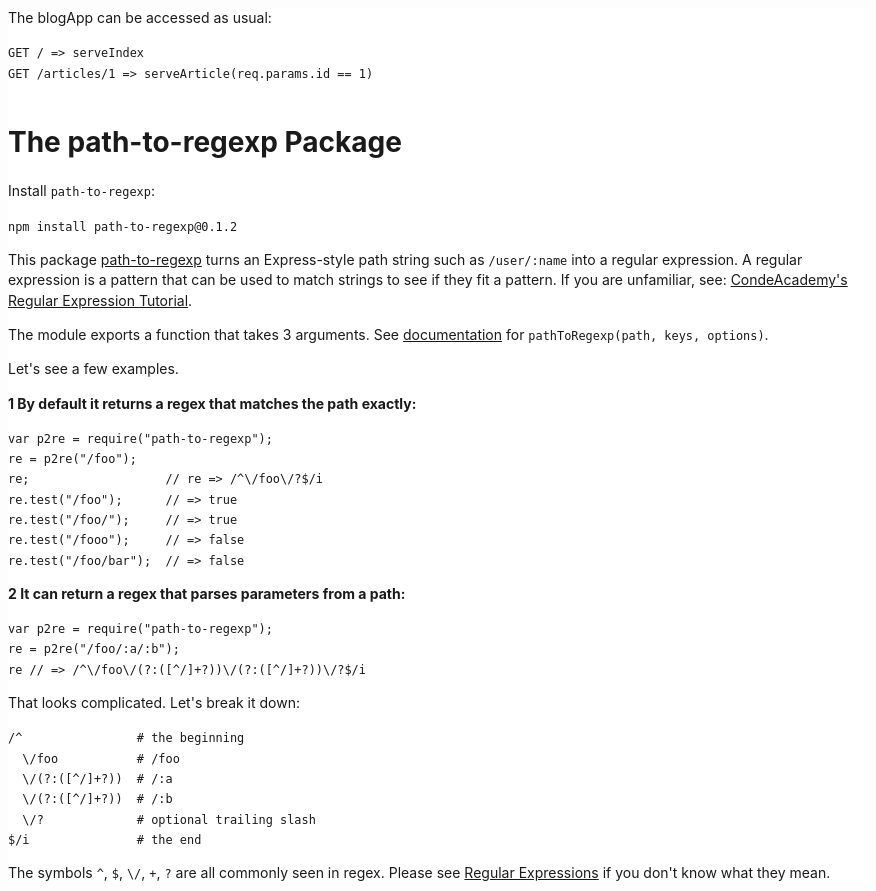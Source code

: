The blogApp can be accessed as usual:

```
GET / => serveIndex
GET /articles/1 => serveArticle(req.params.id == 1)
```

# The path-to-regexp Package

Install `path-to-regexp`:

```
npm install path-to-regexp@0.1.2
```

This package [path-to-regexp](https://www.npmjs.org/package/path-to-regexp) turns an Express-style path string such as `/user/:name` into a regular expression. A regular expression is a pattern that can be used to match strings to see if they fit a pattern. If you are unfamiliar, see: [CondeAcademy's Regular Expression Tutorial](http://www.codecademy.com/courses/javascript-intermediate-en-NJ7Lr/0/1).

The module exports a function that takes 3 arguments. See [documentation](https://github.com/component/path-to-regexp#pathtoregexppath-keys-options) for `pathToRegexp(path, keys, options)`.

Let's see a few examples.

**1 By default it returns a regex that matches the path exactly:**

```
var p2re = require("path-to-regexp");
re = p2re("/foo");
re;                   // re => /^\/foo\/?$/i
re.test("/foo");      // => true
re.test("/foo/");     // => true
re.test("/fooo");     // => false
re.test("/foo/bar");  // => false
```

**2 It can return a regex that parses parameters from a path:**

```
var p2re = require("path-to-regexp");
re = p2re("/foo/:a/:b");
re // => /^\/foo\/(?:([^/]+?))\/(?:([^/]+?))\/?$/i
```

That looks complicated. Let's break it down:

```
/^                # the beginning
  \/foo           # /foo
  \/(?:([^/]+?))  # /:a
  \/(?:([^/]+?))  # /:b
  \/?             # optional trailing slash
$/i               # the end
```

The symbols `^`, `$`, `\/`, `+`, `?` are all commonly seen in regex. Please see [Regular Expressions](https://developer.mozilla.org/en/docs/Web/JavaScript/Guide/Regular_Expressions) if you don't know what they mean.
